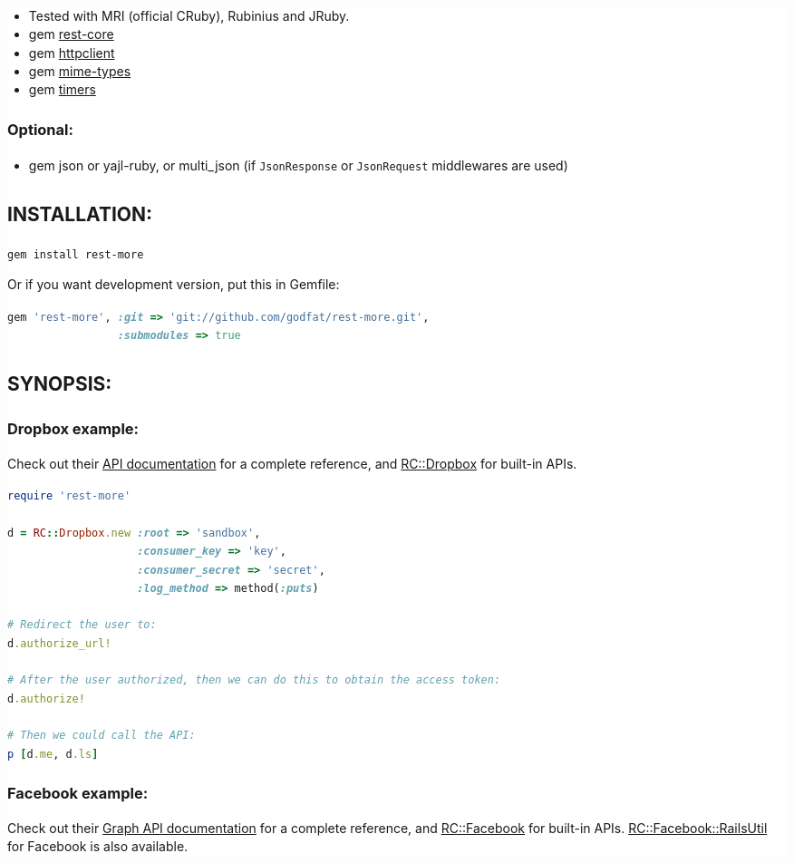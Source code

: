 * Tested with MRI (official CRuby), Rubinius and JRuby.
* gem [rest-core][]
* gem [httpclient][]
* gem [mime-types][]
* gem [timers][]

[httpclient]: https://github.com/nahi/httpclient
[mime-types]: https://github.com/halostatue/mime-types
[timers]: https://github.com/celluloid/timers

### Optional:

* gem json or yajl-ruby, or multi_json (if `JsonResponse` or
  `JsonRequest` middlewares are used)

## INSTALLATION:

``` shell
gem install rest-more
```

Or if you want development version, put this in Gemfile:

``` ruby
gem 'rest-more', :git => 'git://github.com/godfat/rest-more.git',
                 :submodules => true
```

## SYNOPSIS:

### Dropbox example:

Check out their
[API documentation](https://www.dropbox.com/developers/reference/api)
for a complete reference, and [RC::Dropbox][] for built-in APIs.

``` ruby
require 'rest-more'

d = RC::Dropbox.new :root => 'sandbox',
                    :consumer_key => 'key',
                    :consumer_secret => 'secret',
                    :log_method => method(:puts)

# Redirect the user to:
d.authorize_url!

# After the user authorized, then we can do this to obtain the access token:
d.authorize!

# Then we could call the API:
p [d.me, d.ls]
```

### Facebook example:

Check out their
[Graph API documentation](https://developers.facebook.com/docs/graph-api/reference/v2.0/)
for a complete reference, and [RC::Facebook][] for built-in APIs.
[RC::Facebook::RailsUtil][] for Facebook is also available.


[godfat]: https://github.com/godfat
[talk]: http://rubyconf.tw/2011/#6
[The Promise of rest-core]: http://godfat.org/slide/2015-01-13-rest-core-promise/
[rest-core]: https://github.com/godfat/rest-core
[RC::Dropbox]: lib/rest-core/client/dropbox.rb
[RC::Facebook]: lib/rest-core/client/facebook.rb
[RC::Github]: lib/rest-core/client/github.rb
[RC::Instagram]: lib/rest-core/client/instagram.rb
[RC::Linkedin]: lib/rest-core/client/linkedin.rb
[RC::StackExchange]: lib/rest-core/client/stackexchange.rb
[RC::Twitter]: lib/rest-core/client/twitter.rb
[rest-firebase]: https://github.com/CodementorIO/rest-firebase
[topcoder]: https://github.com/miaout17/topcoder
[rest-more-yahoo_buy]: https://github.com/GoodLife/rest-more-yahoo_buy
[rest-scrapyd]: https://github.com/wvengen/rest-scrapyd
[RC::Facebook::RailsUtil]: lib/rest-core/client/facebook/rails_util.rb
[example/simple.rb]: https://github.com/godfat/rest-more/blob/master/example/simple.rb
[slides]: http://www.godfat.org/slide/2011-08-27-rest-core.html
[rubyconf.tw]: http://rubyconf.tw/2011/#6
[example/multi.rb]: https://github.com/godfat/rest-more/blob/master/example/multi.rb
[future]: https://github.com/godfat/rest-core#advanced-concurrent-http-requests----embrace-the-future
[Facebook tutorial]: doc/facebook.md
[rib]: https://github.com/godfat/rib